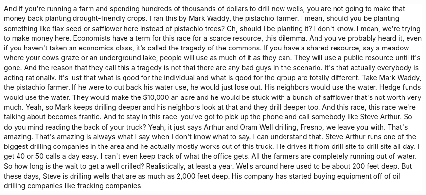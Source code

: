 And if you're running a farm
and spending hundreds of thousands of dollars
to drill new wells,
you are not going to make that money back
planting drought-friendly crops.
I ran this by Mark Waddy, the pistachio farmer.
I mean, should you be planting something
like flax seed or safflower here
instead of pistachio trees?
Oh, should I be planting it?
I don't know.
I mean, we're trying to make money here.
Economists have a term for this race
for a scarce resource, this dilemma.
And you've probably heard it,
even if you haven't taken an economics class,
it's called the tragedy of the commons.
If you have a shared resource,
say a meadow where your cows graze
or an underground lake,
people will use as much of it as they can.
They will use a public resource until it's gone.
And the reason that they call this a tragedy
is not that there are any bad guys in the scenario.
It's that actually everybody is acting rationally.
It's just that what is good for the individual
and what is good for the group are totally different.
Take Mark Waddy, the pistachio farmer.
If he were to cut back his water use,
he would just lose out.
His neighbors would use the water.
Hedge funds would use the water.
They would make the $10,000 an acre
and he would be stuck with a bunch of safflower
that's not worth very much.
Yeah, so Mark keeps drilling deeper
and his neighbors look at that
and they drill deeper too.
And this race, this race we're talking about
becomes frantic.
And to stay in this race,
you've got to pick up the phone
and call somebody like Steve Arthur.
So do you mind reading the back of your truck?
Yeah, it just says Arthur and Oram Well drilling,
Fresno, we leave you with.
That's amazing.
That's amazing is always what I say
when I don't know what to say.
I can understand that.
Steve Arthur runs one of the biggest
drilling companies in the area
and he actually mostly works out of this truck.
He drives it from drill site to drill site all day.
I get 40 or 50 calls a day easy.
I can't even keep track of what the office gets.
All the farmers are completely running out of water.
So how long is the wait to get a well drilled?
Realistically, at least a year.
Wells around here used to be about 200 feet deep.
But these days, Steve is drilling wells
that are as much as 2,000 feet deep.
His company has started buying equipment
off of oil drilling companies like fracking companies